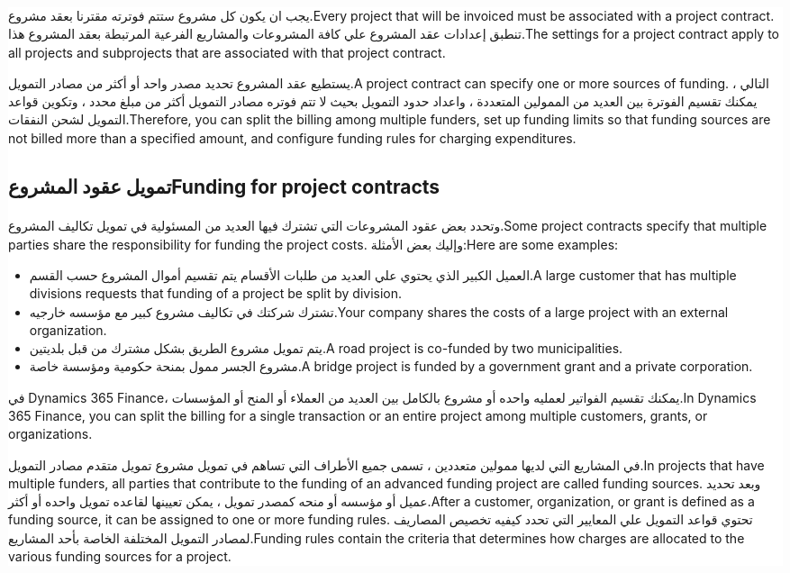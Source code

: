 <span data-ttu-id="bb9fe-109">يجب ان يكون كل مشروع ستتم فوترته مقترنا بعقد مشروع.</span><span class="sxs-lookup"><span data-stu-id="bb9fe-109">Every project that will be invoiced must be associated with a project contract.</span></span> <span data-ttu-id="bb9fe-110">تنطبق إعدادات عقد المشروع علي كافة المشروعات والمشاريع الفرعية المرتبطة بعقد المشروع هذا.</span><span class="sxs-lookup"><span data-stu-id="bb9fe-110">The settings for a project contract apply to all projects and subprojects that are associated with that project contract.</span></span> 

<span data-ttu-id="bb9fe-111">يستطيع عقد المشروع تحديد مصدر واحد أو أكثر من مصادر التمويل.</span><span class="sxs-lookup"><span data-stu-id="bb9fe-111">A project contract can specify one or more sources of funding.</span></span> <span data-ttu-id="bb9fe-112">التالي ، يمكنك تقسيم الفوترة بين العديد من الممولين المتعددة ، واعداد حدود التمويل بحيث لا تتم فوتره مصادر التمويل أكثر من مبلغ محدد ، وتكوين قواعد التمويل لشحن النفقات.</span><span class="sxs-lookup"><span data-stu-id="bb9fe-112">Therefore, you can split the billing among multiple funders, set up funding limits so that funding sources are not billed more than a specified amount, and configure funding rules for charging expenditures.</span></span>

## <a name="funding-for-project-contracts"></a><span data-ttu-id="bb9fe-113">تمويل عقود المشروع</span><span class="sxs-lookup"><span data-stu-id="bb9fe-113">Funding for project contracts</span></span>
<span data-ttu-id="bb9fe-114">وتحدد بعض عقود المشروعات التي تشترك فيها العديد من المسئولية في تمويل تكاليف المشروع.</span><span class="sxs-lookup"><span data-stu-id="bb9fe-114">Some project contracts specify that multiple parties share the responsibility for funding the project costs.</span></span> <span data-ttu-id="bb9fe-115">وإليك بعض الأمثلة:</span><span class="sxs-lookup"><span data-stu-id="bb9fe-115">Here are some examples:</span></span>

-   <span data-ttu-id="bb9fe-116">العميل الكبير الذي يحتوي علي العديد من طلبات الأقسام يتم تقسيم أموال المشروع حسب القسم.</span><span class="sxs-lookup"><span data-stu-id="bb9fe-116">A large customer that has multiple divisions requests that funding of a project be split by division.</span></span>
-   <span data-ttu-id="bb9fe-117">تشترك شركتك في تكاليف مشروع كبير مع مؤسسه خارجيه.</span><span class="sxs-lookup"><span data-stu-id="bb9fe-117">Your company shares the costs of a large project with an external organization.</span></span>
-   <span data-ttu-id="bb9fe-118">يتم تمويل مشروع الطريق بشكل مشترك من قبل بلديتين.</span><span class="sxs-lookup"><span data-stu-id="bb9fe-118">A  road project is co-funded by two municipalities.</span></span>
-   <span data-ttu-id="bb9fe-119">مشروع الجسر ممول بمنحة حكومية ومؤسسة خاصة.</span><span class="sxs-lookup"><span data-stu-id="bb9fe-119">A bridge project is funded by a government grant and a private corporation.</span></span>

<span data-ttu-id="bb9fe-120">في Dynamics 365 Finance، يمكنك تقسيم الفواتير لعمليه واحده أو مشروع بالكامل بين العديد من العملاء أو المنح أو المؤسسات.</span><span class="sxs-lookup"><span data-stu-id="bb9fe-120">In Dynamics 365 Finance, you can split the billing for a single transaction or an entire project among multiple customers, grants, or organizations.</span></span> 

<span data-ttu-id="bb9fe-121">في المشاريع التي لديها ممولين متعددين ، تسمى جميع الأطراف التي تساهم في تمويل مشروع تمويل متقدم مصادر التمويل.</span><span class="sxs-lookup"><span data-stu-id="bb9fe-121">In projects that have multiple funders, all parties that contribute to the funding of an advanced funding project are called funding sources.</span></span> <span data-ttu-id="bb9fe-122">وبعد تحديد عميل أو مؤسسه أو منحه كمصدر تمويل ، يمكن تعيينها لقاعده تمويل واحده أو أكثر.</span><span class="sxs-lookup"><span data-stu-id="bb9fe-122">After a customer, organization, or grant is defined as a funding source, it can be assigned to one or more funding rules.</span></span> <span data-ttu-id="bb9fe-123">تحتوي قواعد التمويل علي المعايير التي تحدد كيفيه تخصيص المصاريف لمصادر التمويل المختلفة الخاصة بأحد المشاريع.</span><span class="sxs-lookup"><span data-stu-id="bb9fe-123">Funding rules contain the criteria that determines how charges are allocated to the various funding sources for a project.</span></span> 

